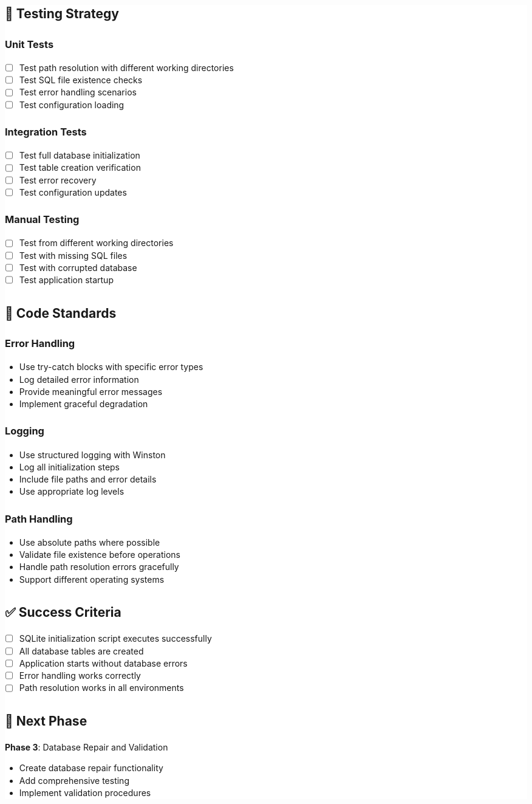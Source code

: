 ## 🧪 Testing Strategy

### Unit Tests
- [ ] Test path resolution with different working directories
- [ ] Test SQL file existence checks
- [ ] Test error handling scenarios
- [ ] Test configuration loading

### Integration Tests
- [ ] Test full database initialization
- [ ] Test table creation verification
- [ ] Test error recovery
- [ ] Test configuration updates

### Manual Testing
- [ ] Test from different working directories
- [ ] Test with missing SQL files
- [ ] Test with corrupted database
- [ ] Test application startup

## 📝 Code Standards

### Error Handling
- Use try-catch blocks with specific error types
- Log detailed error information
- Provide meaningful error messages
- Implement graceful degradation

### Logging
- Use structured logging with Winston
- Log all initialization steps
- Include file paths and error details
- Use appropriate log levels

### Path Handling
- Use absolute paths where possible
- Validate file existence before operations
- Handle path resolution errors gracefully
- Support different operating systems

## ✅ Success Criteria
- [ ] SQLite initialization script executes successfully
- [ ] All database tables are created
- [ ] Application starts without database errors
- [ ] Error handling works correctly
- [ ] Path resolution works in all environments

## 🔄 Next Phase
**Phase 3**: Database Repair and Validation
- Create database repair functionality
- Add comprehensive testing
- Implement validation procedures
